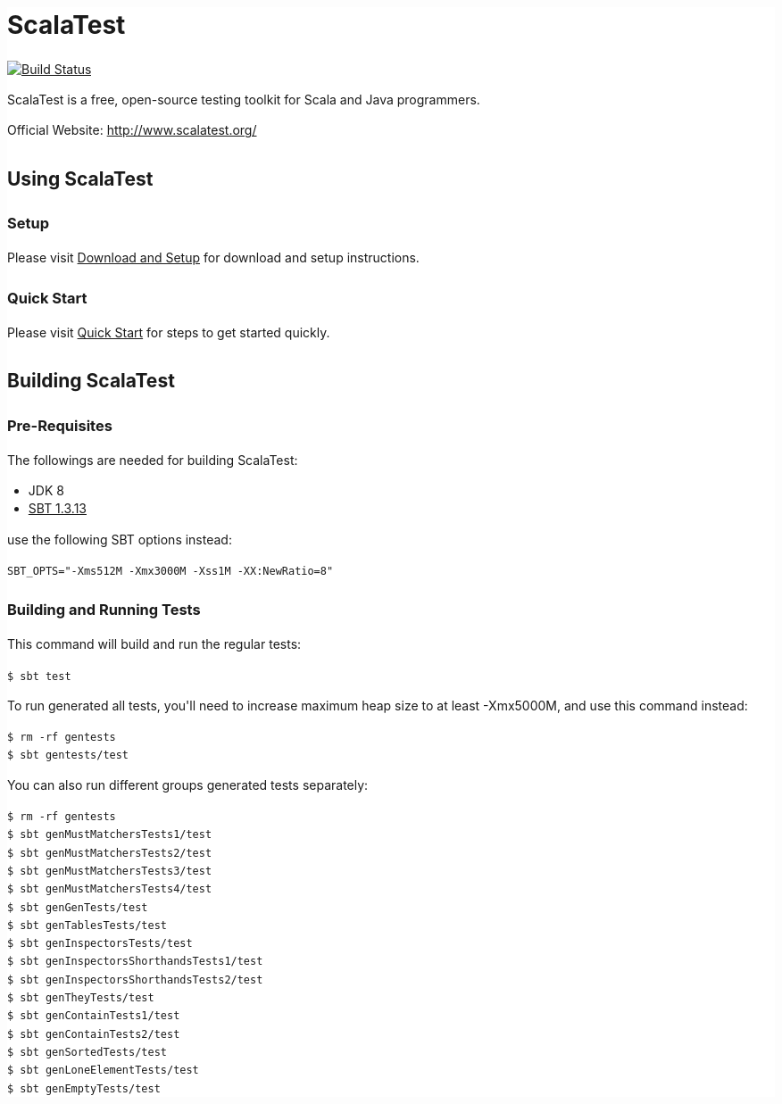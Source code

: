 ScalaTest
=========

[![Build Status](https://travis-ci.org/scalatest/scalatest.png?branch=3.1.x)](https://travis-ci.org/scalatest/scalatest)

ScalaTest is a free, open-source testing toolkit for Scala and
Java programmers.

Official Website: http://www.scalatest.org/

Using ScalaTest
---------------

### Setup

Please visit [Download and Setup](https://www.scala-sbt.org/1.x/docs/Setup.html) for download and setup instructions.

### Quick Start

Please visit [Quick Start](http://www.scalatest.org/quick_start) for steps to get started quickly.


Building ScalaTest
------------------

### Pre-Requisites

The followings are needed for building ScalaTest:

*   JDK 8
*   [SBT 1.3.13](https://www.scala-sbt.org/1.x/docs/Setup.html)

use the following SBT options instead:

    SBT_OPTS="-Xms512M -Xmx3000M -Xss1M -XX:NewRatio=8"

### Building and Running Tests

This command will build and run the regular tests:

  `$ sbt test`

To run generated all tests, you'll need to increase maximum heap size to at least -Xmx5000M, and use this command instead:

    $ rm -rf gentests
    $ sbt gentests/test
  
You can also run different groups generated tests separately: 
    
    $ rm -rf gentests
    $ sbt genMustMatchersTests1/test
    $ sbt genMustMatchersTests2/test
    $ sbt genMustMatchersTests3/test
    $ sbt genMustMatchersTests4/test
    $ sbt genGenTests/test
    $ sbt genTablesTests/test
    $ sbt genInspectorsTests/test
    $ sbt genInspectorsShorthandsTests1/test
    $ sbt genInspectorsShorthandsTests2/test
    $ sbt genTheyTests/test
    $ sbt genContainTests1/test
    $ sbt genContainTests2/test
    $ sbt genSortedTests/test
    $ sbt genLoneElementTests/test
    $ sbt genEmptyTests/test
